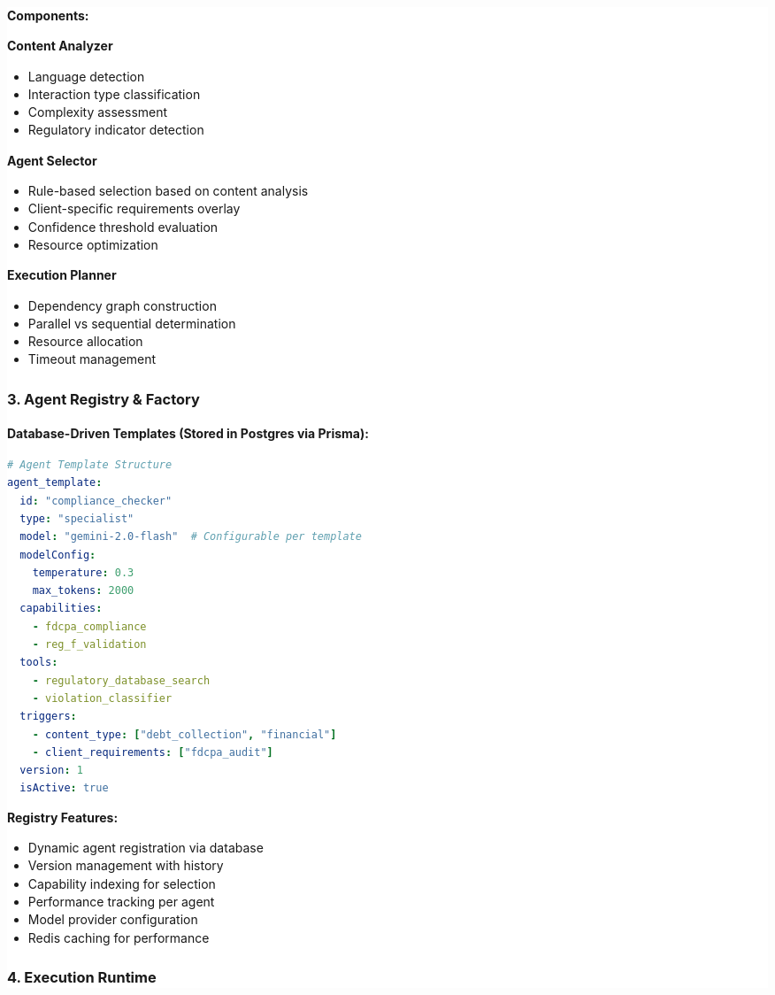 **Components:**

**Content Analyzer**
- Language detection
- Interaction type classification
- Complexity assessment
- Regulatory indicator detection

**Agent Selector**
- Rule-based selection based on content analysis
- Client-specific requirements overlay
- Confidence threshold evaluation
- Resource optimization

**Execution Planner**
- Dependency graph construction
- Parallel vs sequential determination
- Resource allocation
- Timeout management

### 3. Agent Registry & Factory

**Database-Driven Templates (Stored in Postgres via Prisma):**
```yaml
# Agent Template Structure
agent_template:
  id: "compliance_checker"
  type: "specialist"
  model: "gemini-2.0-flash"  # Configurable per template
  modelConfig:
    temperature: 0.3
    max_tokens: 2000
  capabilities:
    - fdcpa_compliance
    - reg_f_validation
  tools:
    - regulatory_database_search
    - violation_classifier
  triggers:
    - content_type: ["debt_collection", "financial"]
    - client_requirements: ["fdcpa_audit"]
  version: 1
  isActive: true
```

**Registry Features:**
- Dynamic agent registration via database
- Version management with history
- Capability indexing for selection
- Performance tracking per agent
- Model provider configuration
- Redis caching for performance

### 4. Execution Runtime
